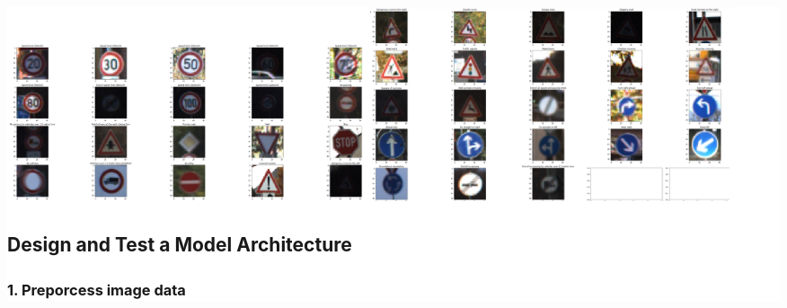 <img src="./examples/sign_types1.png" width="400">

<img src="./examples/sign_types2.png" width="400">

## Design and Test a Model Architecture

### 1. Preporcess image data
